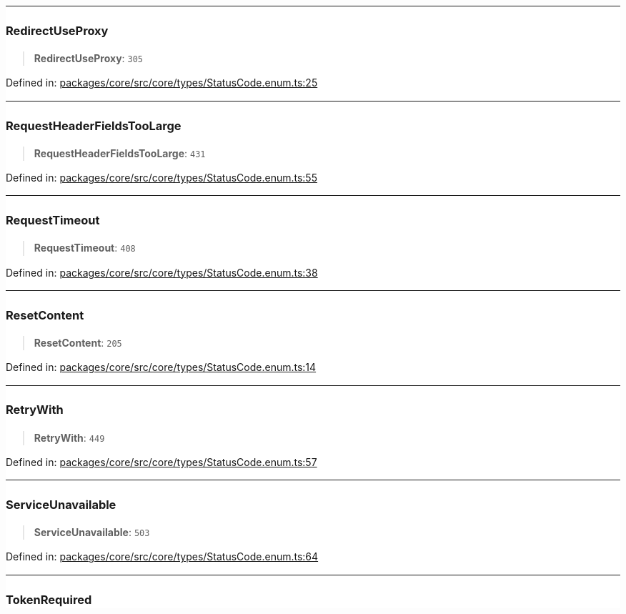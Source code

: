 ***

### RedirectUseProxy

> **RedirectUseProxy**: `305`

Defined in: [packages/core/src/core/types/StatusCode.enum.ts:25](https://github.com/puristajs/purista/blob/master/packages/core/src/core/types/StatusCode.enum.ts#L25)

***

### RequestHeaderFieldsTooLarge

> **RequestHeaderFieldsTooLarge**: `431`

Defined in: [packages/core/src/core/types/StatusCode.enum.ts:55](https://github.com/puristajs/purista/blob/master/packages/core/src/core/types/StatusCode.enum.ts#L55)

***

### RequestTimeout

> **RequestTimeout**: `408`

Defined in: [packages/core/src/core/types/StatusCode.enum.ts:38](https://github.com/puristajs/purista/blob/master/packages/core/src/core/types/StatusCode.enum.ts#L38)

***

### ResetContent

> **ResetContent**: `205`

Defined in: [packages/core/src/core/types/StatusCode.enum.ts:14](https://github.com/puristajs/purista/blob/master/packages/core/src/core/types/StatusCode.enum.ts#L14)

***

### RetryWith

> **RetryWith**: `449`

Defined in: [packages/core/src/core/types/StatusCode.enum.ts:57](https://github.com/puristajs/purista/blob/master/packages/core/src/core/types/StatusCode.enum.ts#L57)

***

### ServiceUnavailable

> **ServiceUnavailable**: `503`

Defined in: [packages/core/src/core/types/StatusCode.enum.ts:64](https://github.com/puristajs/purista/blob/master/packages/core/src/core/types/StatusCode.enum.ts#L64)

***

### TokenRequired
